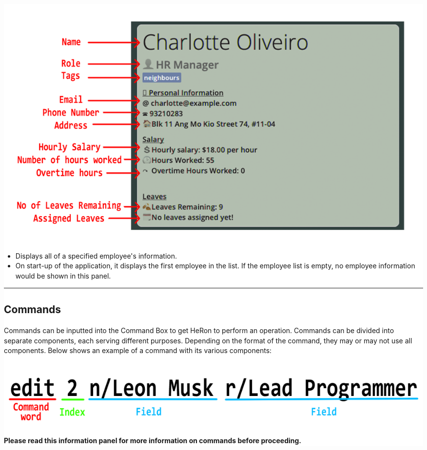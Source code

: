 ![DisplayPanel](images/user-guide/DisplayPanel.png) <br>
- Displays all of a specified employee's information.
- On start-up of the application, it displays the first employee in the list.
    If the employee list is empty, no employee information would be shown in this panel.
--------------------------------------------------------------------------------------------------------------------
<div style="page-break-after: always;"></div>

## Commands
Commands can be inputted into the Command Box to get HeRon to perform an operation.
Commands can be divided into separate components, each serving different purposes. Depending on the format of the command,
they may or may not use all components. Below shows an example of a command with its various components:

![CommandFormat](images/user-guide/CommandFormat.png)

<div markdown="block" class="alert alert-info">

**Please read this information panel for more information on commands before proceeding.**
